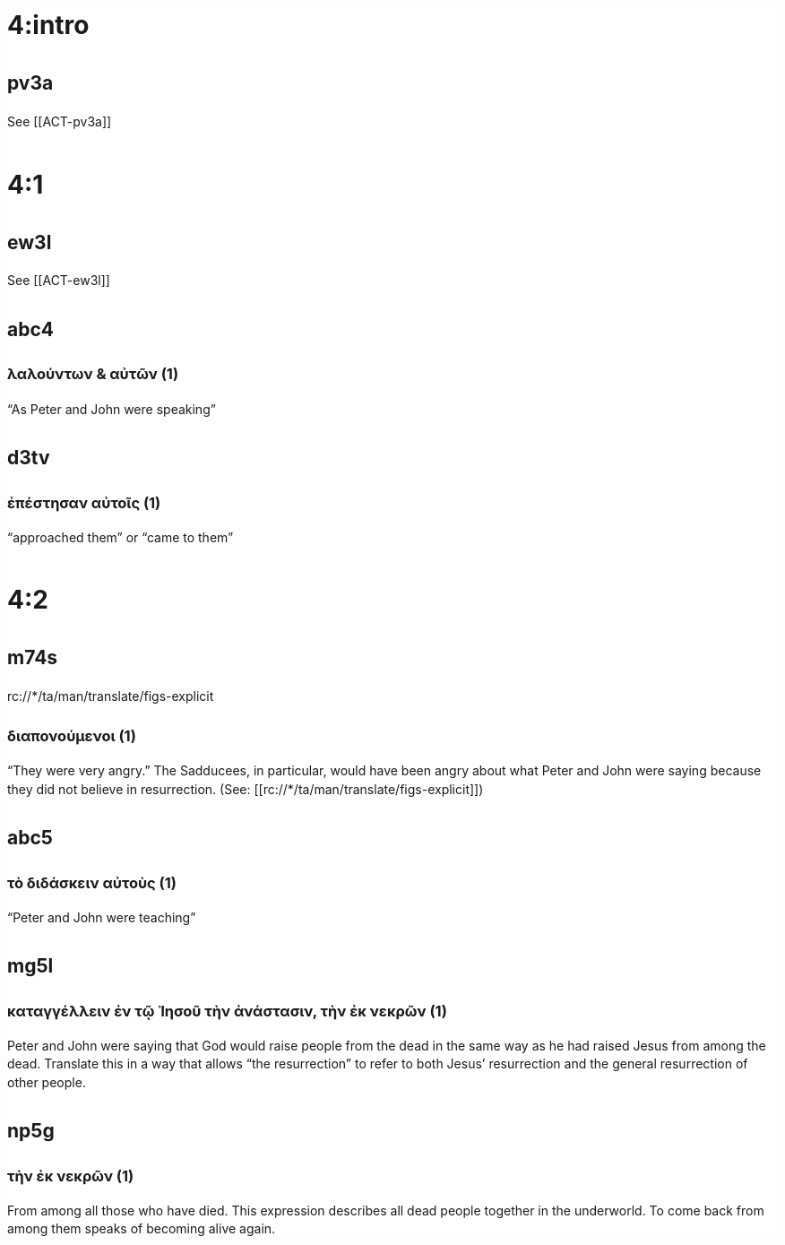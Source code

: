 # 4:intro
## pv3a
See [[ACT-pv3a]]
# 4:1
## ew3l
See [[ACT-ew3l]]
## abc4
### λαλούντων & αὐτῶν (1)
“As Peter and John were speaking”

## d3tv
### ἐπέστησαν αὐτοῖς (1)
“approached them” or “came to them”

# 4:2
## m74s
rc://*/ta/man/translate/figs-explicit
### διαπονούμενοι (1)
“They were very angry.” The Sadducees, in particular, would have been angry about what Peter and John were saying because they did not believe in resurrection. (See: [[rc://*/ta/man/translate/figs-explicit]])

## abc5
### τὸ διδάσκειν αὐτοὺς (1)
“Peter and John were teaching”

## mg5l
### καταγγέλλειν ἐν τῷ Ἰησοῦ τὴν ἀνάστασιν, τὴν ἐκ νεκρῶν (1)
Peter and John were saying that God would raise people from the dead in the same way as he had raised Jesus from among the dead. Translate this in a way that allows “the resurrection” to refer to both Jesus’ resurrection and the general resurrection of other people.

## np5g
### τὴν ἐκ νεκρῶν (1)
From among all those who have died. This expression describes all dead people together in the underworld. To come back from among them speaks of becoming alive again.
